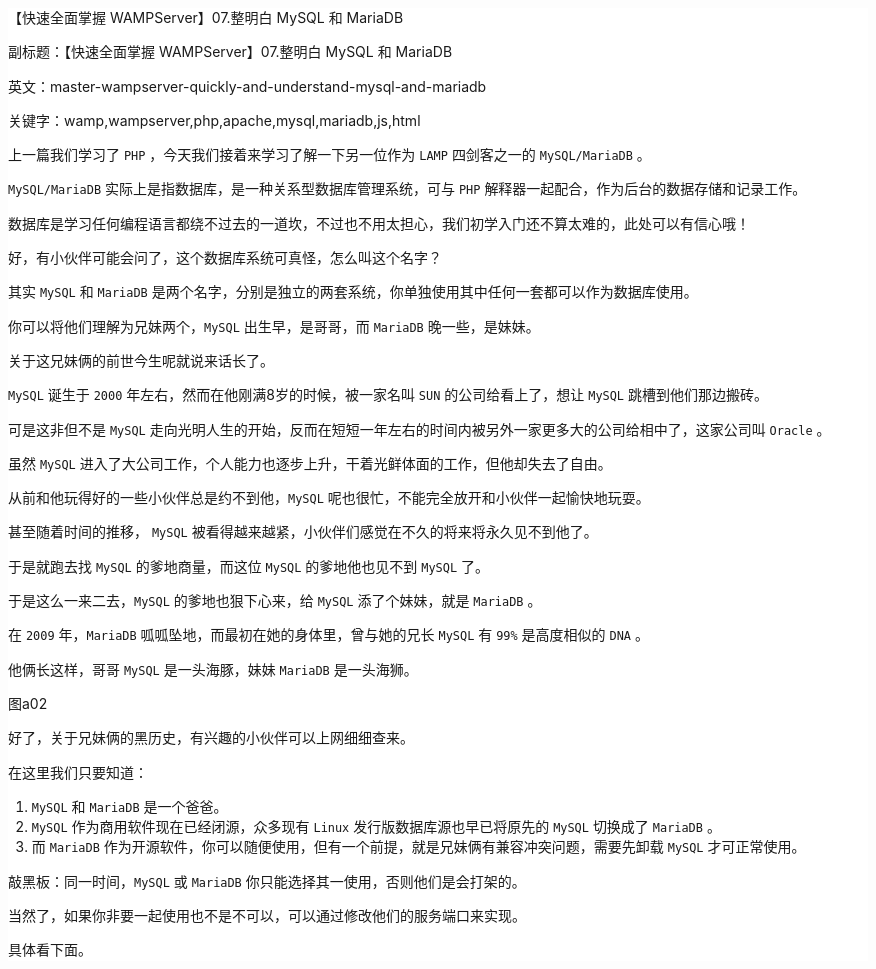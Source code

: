【快速全面掌握 WAMPServer】07.整明白 MySQL 和 MariaDB

副标题：【快速全面掌握 WAMPServer】07.整明白 MySQL 和 MariaDB

英文：master-wampserver-quickly-and-understand-mysql-and-mariadb

关键字：wamp,wampserver,php,apache,mysql,mariadb,js,html



上一篇我们学习了 `PHP` ，今天我们接着来学习了解一下另一位作为 `LAMP` 四剑客之一的 `MySQL/MariaDB` 。

`MySQL/MariaDB` 实际上是指数据库，是一种关系型数据库管理系统，可与 `PHP` 解释器一起配合，作为后台的数据存储和记录工作。

数据库是学习任何编程语言都绕不过去的一道坎，不过也不用太担心，我们初学入门还不算太难的，此处可以有信心哦！



好，有小伙伴可能会问了，这个数据库系统可真怪，怎么叫这个名字？

其实 `MySQL` 和 `MariaDB` 是两个名字，分别是独立的两套系统，你单独使用其中任何一套都可以作为数据库使用。

你可以将他们理解为兄妹两个，`MySQL` 出生早，是哥哥，而 `MariaDB` 晚一些，是妹妹。

关于这兄妹俩的前世今生呢就说来话长了。



`MySQL` 诞生于 `2000` 年左右，然而在他刚满8岁的时候，被一家名叫 `SUN` 的公司给看上了，想让 `MySQL` 跳槽到他们那边搬砖。

可是这非但不是 `MySQL` 走向光明人生的开始，反而在短短一年左右的时间内被另外一家更多大的公司给相中了，这家公司叫 `Oracle` 。

虽然 `MySQL` 进入了大公司工作，个人能力也逐步上升，干着光鲜体面的工作，但他却失去了自由。

从前和他玩得好的一些小伙伴总是约不到他，`MySQL` 呢也很忙，不能完全放开和小伙伴一起愉快地玩耍。

甚至随着时间的推移， `MySQL` 被看得越来越紧，小伙伴们感觉在不久的将来将永久见不到他了。

于是就跑去找 `MySQL` 的爹地商量，而这位 `MySQL` 的爹地他也见不到 `MySQL` 了。

于是这么一来二去，`MySQL` 的爹地也狠下心来，给 `MySQL` 添了个妹妹，就是 `MariaDB` 。

在 `2009` 年，`MariaDB` 呱呱坠地，而最初在她的身体里，曾与她的兄长 `MySQL` 有 `99%` 是高度相似的 `DNA` 。



他俩长这样，哥哥 `MySQL` 是一头海豚，妹妹 `MariaDB` 是一头海狮。

图a02



好了，关于兄妹俩的黑历史，有兴趣的小伙伴可以上网细细查来。

在这里我们只要知道：

1. `MySQL` 和 `MariaDB` 是一个爸爸。
2. `MySQL` 作为商用软件现在已经闭源，众多现有 `Linux` 发行版数据库源也早已将原先的 `MySQL` 切换成了 `MariaDB` 。
3. 而 `MariaDB` 作为开源软件，你可以随便使用，但有一个前提，就是兄妹俩有兼容冲突问题，需要先卸载 `MySQL` 才可正常使用。



敲黑板：同一时间，`MySQL` 或 `MariaDB` 你只能选择其一使用，否则他们是会打架的。

当然了，如果你非要一起使用也不是不可以，可以通过修改他们的服务端口来实现。

具体看下面。

